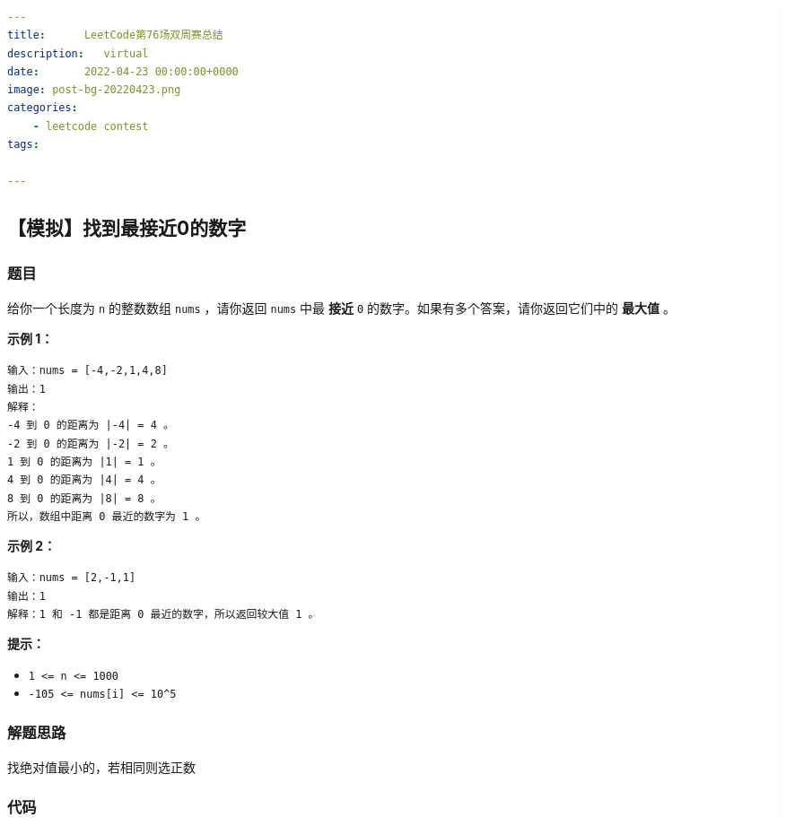 ```yaml
---
title:      LeetCode第76场双周赛总结
description:   virtual
date:       2022-04-23 00:00:00+0000
image: post-bg-20220423.png
categories:
    - leetcode contest
tags:
    
---
```


## 【模拟】找到最接近0的数字

### 题目

给你一个长度为 `n` 的整数数组 `nums` ，请你返回 `nums` 中最 **接近** `0` 的数字。如果有多个答案，请你返回它们中的 **最大值** 。

 

**示例 1：**

```
输入：nums = [-4,-2,1,4,8]
输出：1
解释：
-4 到 0 的距离为 |-4| = 4 。
-2 到 0 的距离为 |-2| = 2 。
1 到 0 的距离为 |1| = 1 。
4 到 0 的距离为 |4| = 4 。
8 到 0 的距离为 |8| = 8 。
所以，数组中距离 0 最近的数字为 1 。
```

**示例 2：**

```
输入：nums = [2,-1,1]
输出：1
解释：1 和 -1 都是距离 0 最近的数字，所以返回较大值 1 。
```

 

**提示：**

- `1 <= n <= 1000`
- `-105 <= nums[i] <= 10^5`

### 解题思路

找绝对值最小的，若相同则选正数

### 代码
